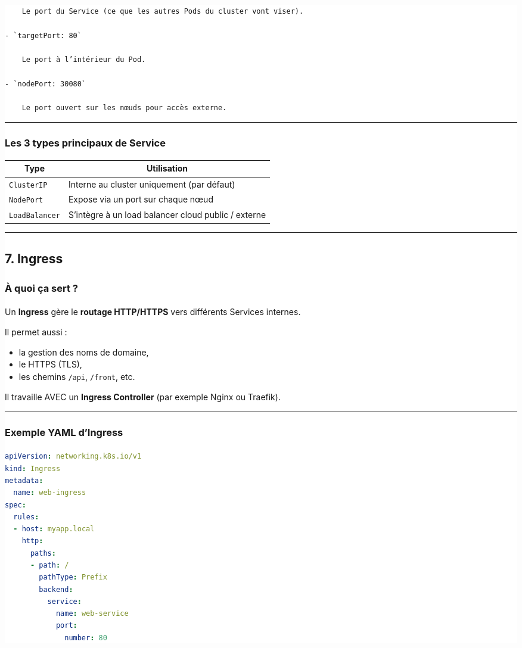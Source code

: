         Le port du Service (ce que les autres Pods du cluster vont viser).
        
    - `targetPort: 80`
        
        Le port à l’intérieur du Pod.
        
    - `nodePort: 30080`
        
        Le port ouvert sur les nœuds pour accès externe.
        

---

### Les 3 types principaux de Service

| Type | Utilisation |
| --- | --- |
| `ClusterIP` | Interne au cluster uniquement (par défaut) |
| `NodePort` | Expose via un port sur chaque nœud |
| `LoadBalancer` | S’intègre à un load balancer cloud public / externe |

---

## 7. Ingress

### À quoi ça sert ?

Un **Ingress** gère le **routage HTTP/HTTPS** vers différents Services internes.

Il permet aussi :

- la gestion des noms de domaine,
- le HTTPS (TLS),
- les chemins `/api`, `/front`, etc.

Il travaille AVEC un **Ingress Controller** (par exemple Nginx ou Traefik).

---

### Exemple YAML d’Ingress

```yaml
apiVersion: networking.k8s.io/v1
kind: Ingress
metadata:
  name: web-ingress
spec:
  rules:
  - host: myapp.local
    http:
      paths:
      - path: /
        pathType: Prefix
        backend:
          service:
            name: web-service
            port:
              number: 80

```
